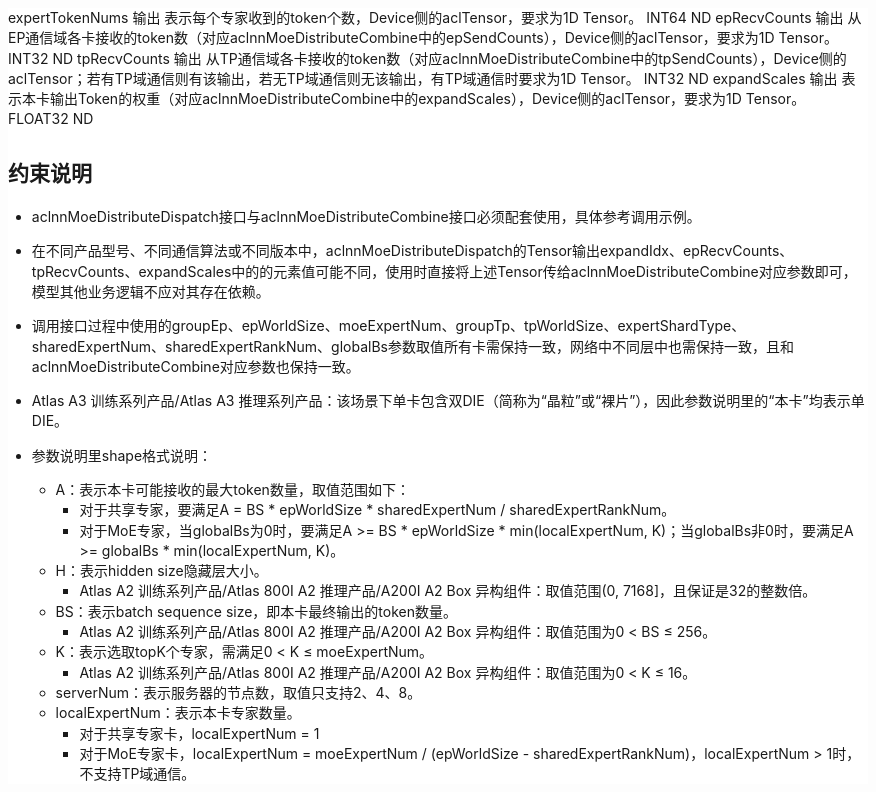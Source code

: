</tr>
<tr>
<td>expertTokenNums</td>
<td>输出</td>
<td>表示每个专家收到的token个数，Device侧的aclTensor，要求为1D Tensor。</td>
<td>INT64</td>
<td>ND</td>
</tr>
<tr>
<td>epRecvCounts</td>
<td>输出</td>
<td>从EP通信域各卡接收的token数（对应aclnnMoeDistributeCombine中的epSendCounts），Device侧的aclTensor，要求为1D Tensor。</td>
<td>INT32</td>
<td>ND</td>
</tr>
<tr>
<td>tpRecvCounts</td>
<td>输出</td>
<td>从TP通信域各卡接收的token数（对应aclnnMoeDistributeCombine中的tpSendCounts），Device侧的aclTensor；若有TP域通信则有该输出，若无TP域通信则无该输出，有TP域通信时要求为1D Tensor。</td>
<td>INT32</td>
<td>ND</td>
</tr>
<tr>
<td>expandScales</td>
<td>输出</td>
<td>表示本卡输出Token的权重（对应aclnnMoeDistributeCombine中的expandScales），Device侧的aclTensor，要求为1D Tensor。</td>
<td>FLOAT32</td>
<td>ND</td>
</tr>
</tbody>
</table>


## 约束说明

- aclnnMoeDistributeDispatch接口与aclnnMoeDistributeCombine接口必须配套使用，具体参考调用示例。

- 在不同产品型号、不同通信算法或不同版本中，aclnnMoeDistributeDispatch的Tensor输出expandIdx、epRecvCounts、tpRecvCounts、expandScales中的的元素值可能不同，使用时直接将上述Tensor传给aclnnMoeDistributeCombine对应参数即可，模型其他业务逻辑不应对其存在依赖。

- 调用接口过程中使用的groupEp、epWorldSize、moeExpertNum、groupTp、tpWorldSize、expertShardType、sharedExpertNum、sharedExpertRankNum、globalBs参数取值所有卡需保持一致，网络中不同层中也需保持一致，且和aclnnMoeDistributeCombine对应参数也保持一致。

- <term>Atlas A3 训练系列产品/Atlas A3 推理系列产品</term>：该场景下单卡包含双DIE（简称为“晶粒”或“裸片”），因此参数说明里的“本卡”均表示单DIE。

- 参数说明里shape格式说明：
    - A：表示本卡可能接收的最大token数量，取值范围如下：
        - 对于共享专家，要满足A = BS \* epWorldSize \* sharedExpertNum / sharedExpertRankNum。
        - 对于MoE专家，当globalBs为0时，要满足A >= BS \* epWorldSize \* min(localExpertNum, K)；当globalBs非0时，要满足A >= globalBs \* min(localExpertNum, K)。
    - H：表示hidden size隐藏层大小。
        - <term>Atlas A2 训练系列产品/Atlas 800I A2 推理产品/A200I A2 Box 异构组件</term>：取值范围(0, 7168]，且保证是32的整数倍。
    - BS：表示batch sequence size，即本卡最终输出的token数量。
        - <term>Atlas A2 训练系列产品/Atlas 800I A2 推理产品/A200I A2 Box 异构组件</term>：取值范围为0 < BS ≤ 256。
    - K：表示选取topK个专家，需满足0 < K ≤ moeExpertNum。
        - <term>Atlas A2 训练系列产品/Atlas 800I A2 推理产品/A200I A2 Box 异构组件</term>：取值范围为0 < K ≤ 16。
    - serverNum：表示服务器的节点数，取值只支持2、4、8。
    - localExpertNum：表示本卡专家数量。
        - 对于共享专家卡，localExpertNum = 1
        - 对于MoE专家卡，localExpertNum = moeExpertNum / (epWorldSize - sharedExpertRankNum)，localExpertNum > 1时，不支持TP域通信。

